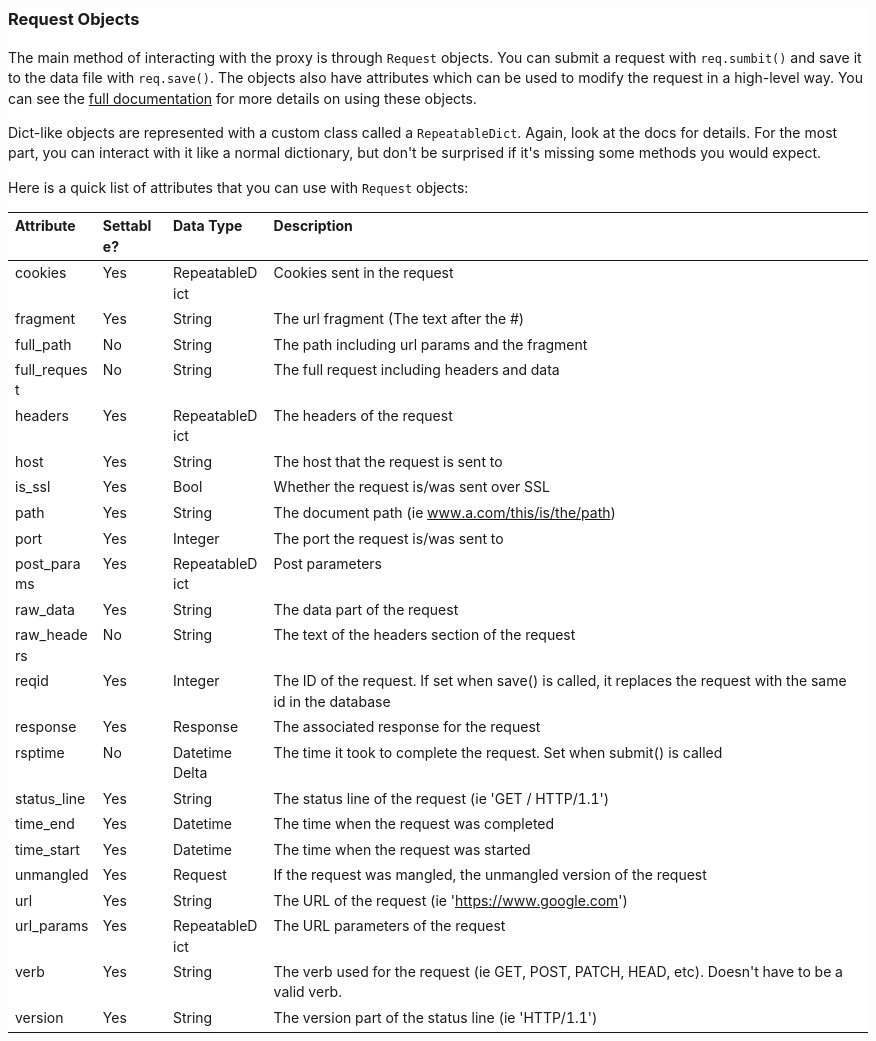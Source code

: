 ### Request Objects

The main method of interacting with the proxy is through `Request` objects. You can submit a request with `req.sumbit()` and save it to the data file with `req.save()`. The objects also have attributes which can be used to modify the request in a high-level way. You can see the [full documentation](https://roglew.github.io/pappy-proxy/pappyproxy.html#module-pappyproxy.http) for more details on using these objects.

Dict-like objects are represented with a custom class called a `RepeatableDict`. Again, look at the docs for details. For the most part, you can interact with it like a normal dictionary, but don't be surprised if it's missing some methods you would expect.

Here is a quick list of attributes that you can use with `Request` objects:

| Attribute | Settable? | Data Type | Description |
|:--|:--|:--|:--|
| cookies | Yes | RepeatableDict | Cookies sent in the request |
| fragment | Yes | String | The url fragment (The text after the #) |
| full_path | No | String | The path including url params and the fragment |
| full_request | No | String | The full request including headers and data |
| headers | Yes | RepeatableDict | The headers of the request |
| host | Yes | String | The host that the request is sent to |
| is_ssl | Yes | Bool | Whether the request is/was sent over SSL |
| path | Yes | String | The document path (ie www.a.com/this/is/the/path) |
| port | Yes | Integer | The port the request is/was sent to |
| post_params | Yes | RepeatableDict | Post parameters |
| raw_data | Yes | String | The data part of the request |
| raw_headers | No | String | The text of the headers section of the request |
| reqid | Yes | Integer | The ID of the request. If set when save() is called, it replaces the request with the same id in the database |
| response | Yes | Response | The associated response for the request |
| rsptime | No | Datetime Delta | The time it took to complete the request. Set when submit() is called |
| status_line | Yes | String | The status line of the request (ie 'GET / HTTP/1.1') |
| time_end | Yes | Datetime | The time when the request was completed |
| time_start | Yes | Datetime | The time when the request was started |
| unmangled | Yes | Request | If the request was mangled, the unmangled version of the request |
| url | Yes | String | The URL of the request (ie 'https://www.google.com') |
| url_params | Yes | RepeatableDict | The URL parameters of the request |
| verb | Yes | String | The verb used for the request (ie GET, POST, PATCH, HEAD, etc). Doesn't have to be a valid verb. |
| version | Yes | String | The version part of the status line (ie 'HTTP/1.1') |
